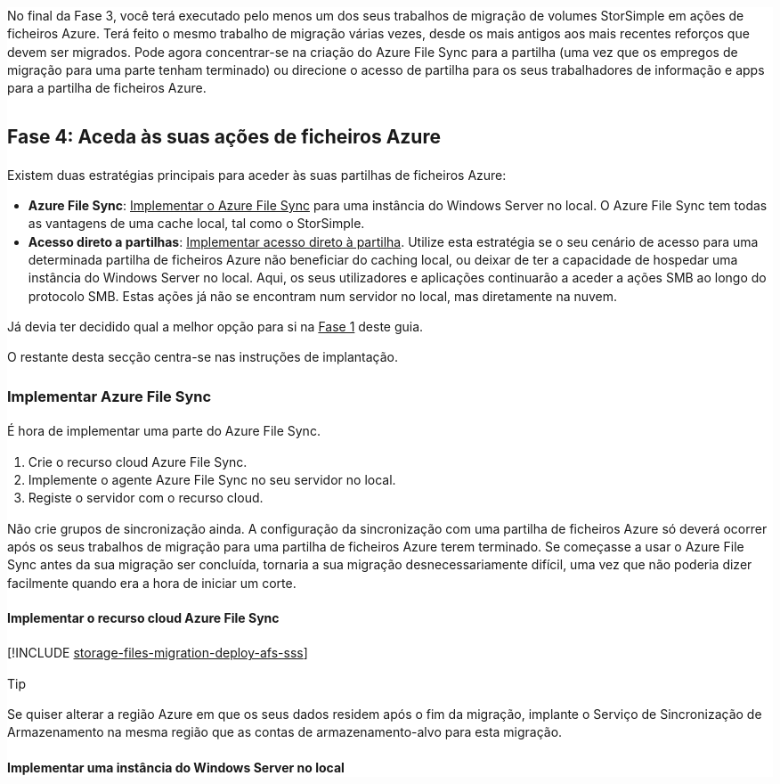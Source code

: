 No final da Fase 3, você terá executado pelo menos um dos seus trabalhos de migração de volumes StorSimple em ações de ficheiros Azure. Terá feito o mesmo trabalho de migração várias vezes, desde os mais antigos aos mais recentes reforços que devem ser migrados. Pode agora concentrar-se na criação do Azure File Sync para a partilha (uma vez que os empregos de migração para uma parte tenham terminado) ou direcione o acesso de partilha para os seus trabalhadores de informação e apps para a partilha de ficheiros Azure.

## <a name="phase-4-access-your-azure-file-shares"></a>Fase 4: Aceda às suas ações de ficheiros Azure

Existem duas estratégias principais para aceder às suas partilhas de ficheiros Azure:

* **Azure File Sync**: [Implementar o Azure File Sync](#deploy-azure-file-sync) para uma instância do Windows Server no local. O Azure File Sync tem todas as vantagens de uma cache local, tal como o StorSimple.
* **Acesso direto a partilhas**: [Implementar acesso direto à partilha](#deploy-direct-share-access). Utilize esta estratégia se o seu cenário de acesso para uma determinada partilha de ficheiros Azure não beneficiar do caching local, ou deixar de ter a capacidade de hospedar uma instância do Windows Server no local. Aqui, os seus utilizadores e aplicações continuarão a aceder a ações SMB ao longo do protocolo SMB. Estas ações já não se encontram num servidor no local, mas diretamente na nuvem.

Já devia ter decidido qual a melhor opção para si na [Fase 1](#phase-1-prepare-for-migration) deste guia.

O restante desta secção centra-se nas instruções de implantação.

### <a name="deploy-azure-file-sync"></a>Implementar Azure File Sync

É hora de implementar uma parte do Azure File Sync.

1. Crie o recurso cloud Azure File Sync.
1. Implemente o agente Azure File Sync no seu servidor no local.
1. Registe o servidor com o recurso cloud.

Não crie grupos de sincronização ainda. A configuração da sincronização com uma partilha de ficheiros Azure só deverá ocorrer após os seus trabalhos de migração para uma partilha de ficheiros Azure terem terminado. Se começasse a usar o Azure File Sync antes da sua migração ser concluída, tornaria a sua migração desnecessariamente difícil, uma vez que não poderia dizer facilmente quando era a hora de iniciar um corte.

#### <a name="deploy-the-azure-file-sync-cloud-resource"></a>Implementar o recurso cloud Azure File Sync

[!INCLUDE [storage-files-migration-deploy-afs-sss](../../../includes/storage-files-migration-deploy-azure-file-sync-storage-sync-service.md)]

> [!TIP]
> Se quiser alterar a região Azure em que os seus dados residem após o fim da migração, implante o Serviço de Sincronização de Armazenamento na mesma região que as contas de armazenamento-alvo para esta migração.

#### <a name="deploy-an-on-premises-windows-server-instance"></a>Implementar uma instância do Windows Server no local
